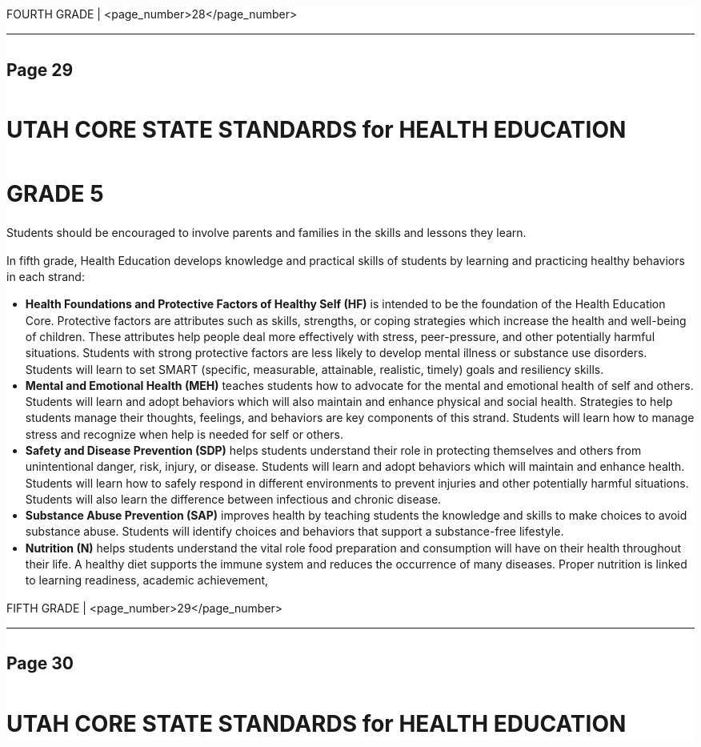 FOURTH GRADE | &lt;page_number&gt;28&lt;/page_number&gt;

---


## Page 29

# UTAH CORE STATE STANDARDS for HEALTH EDUCATION

# GRADE 5

Students should be encouraged to involve parents and families in the skills and lessons they learn.

In fifth grade, Health Education develops knowledge and practical skills of students by learning and practicing healthy behaviors in each strand:

*   **Health Foundations and Protective Factors of Healthy Self (HF)** is intended to be the foundation of the Health Education Core. Protective factors are attributes such as skills, strengths, or coping strategies which increase the health and well-being of children. These attributes help people deal more effectively with stress, peer-pressure, and other potentially harmful situations. Students with strong protective factors are less likely to develop mental illness or substance use disorders. Students will learn to set SMART (specific, measurable, attainable, realistic, timely) goals and resiliency skills.
*   **Mental and Emotional Health (MEH)** teaches students how to advocate for the mental and emotional health of self and others. Students will learn and adopt behaviors which will also maintain and enhance physical and social health. Strategies to help students manage their thoughts, feelings, and behaviors are key components of this strand. Students will learn how to manage stress and recognize when help is needed for self or others.
*   **Safety and Disease Prevention (SDP)** helps students understand their role in protecting themselves and others from unintentional danger, risk, injury, or disease. Students will learn and adopt behaviors which will maintain and enhance health. Students will learn how to safely respond in different environments to prevent injuries and other potentially harmful situations. Students will also learn the difference between infectious and chronic disease.
*   **Substance Abuse Prevention (SAP)** improves health by teaching students the knowledge and skills to make choices to avoid substance abuse. Students will identify choices and behaviors that support a substance-free lifestyle.
*   **Nutrition (N)** helps students understand the vital role food preparation and consumption will have on their health throughout their life. A healthy diet supports the immune system and reduces the occurrence of many diseases. Proper nutrition is linked to learning readiness, academic achievement,

FIFTH GRADE | &lt;page_number&gt;29&lt;/page_number&gt;

---


## Page 30

# UTAH CORE STATE STANDARDS for HEALTH EDUCATION
